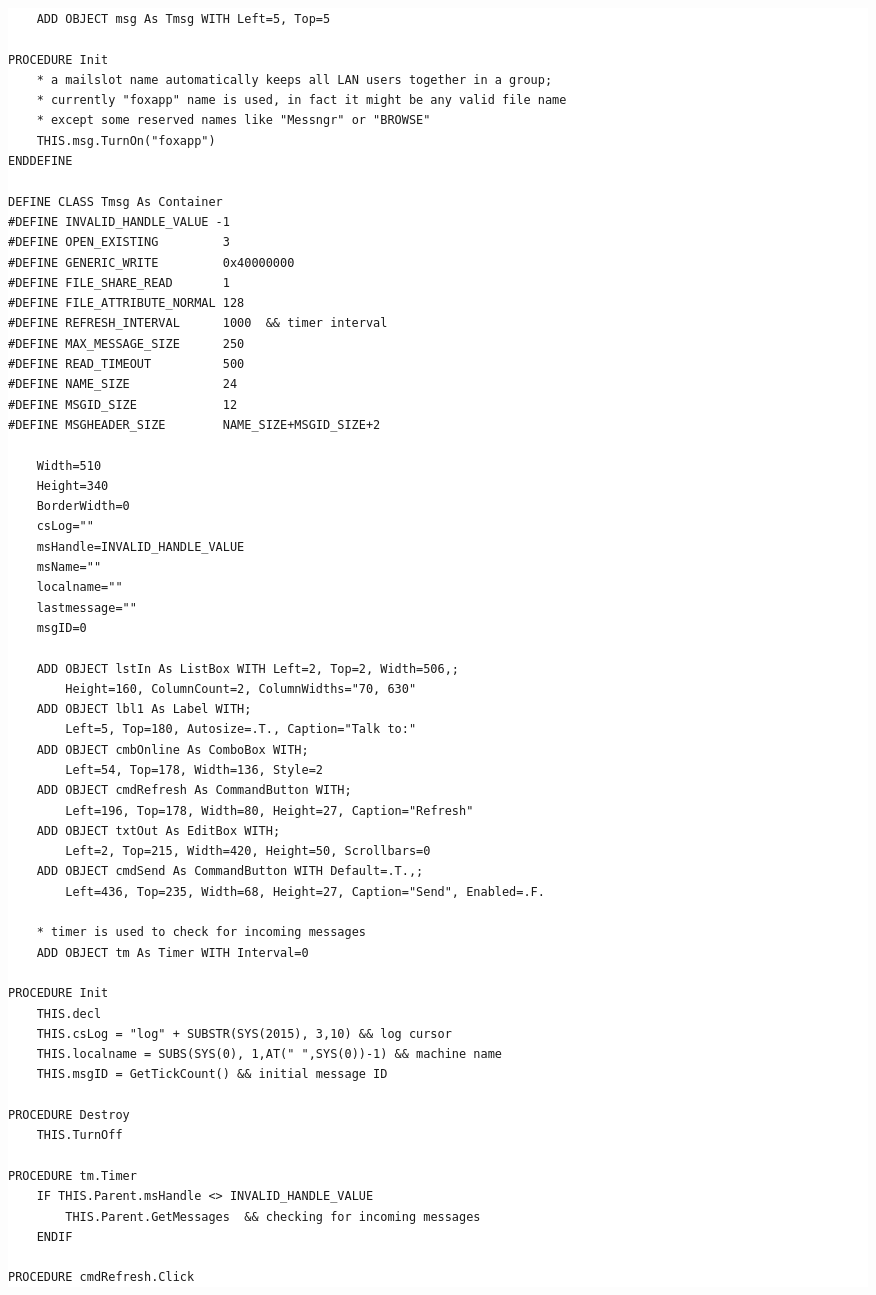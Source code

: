 ```foxpro  
	ADD OBJECT msg As Tmsg WITH Left=5, Top=5

PROCEDURE Init
	* a mailslot name automatically keeps all LAN users together in a group;
	* currently "foxapp" name is used, in fact it might be any valid file name
	* except some reserved names like "Messngr" or "BROWSE"
	THIS.msg.TurnOn("foxapp")
ENDDEFINE

DEFINE CLASS Tmsg As Container
#DEFINE INVALID_HANDLE_VALUE -1
#DEFINE OPEN_EXISTING         3
#DEFINE GENERIC_WRITE         0x40000000
#DEFINE FILE_SHARE_READ       1
#DEFINE FILE_ATTRIBUTE_NORMAL 128
#DEFINE REFRESH_INTERVAL      1000  && timer interval
#DEFINE MAX_MESSAGE_SIZE      250
#DEFINE READ_TIMEOUT          500
#DEFINE NAME_SIZE             24
#DEFINE MSGID_SIZE            12
#DEFINE MSGHEADER_SIZE        NAME_SIZE+MSGID_SIZE+2

	Width=510
	Height=340
	BorderWidth=0
	csLog=""
	msHandle=INVALID_HANDLE_VALUE
	msName=""
	localname=""
	lastmessage=""
	msgID=0

	ADD OBJECT lstIn As ListBox WITH Left=2, Top=2, Width=506,;
		Height=160, ColumnCount=2, ColumnWidths="70, 630"
	ADD OBJECT lbl1 As Label WITH;
		Left=5, Top=180, Autosize=.T., Caption="Talk to:"
	ADD OBJECT cmbOnline As ComboBox WITH;
		Left=54, Top=178, Width=136, Style=2
	ADD OBJECT cmdRefresh As CommandButton WITH;
		Left=196, Top=178, Width=80, Height=27, Caption="Refresh"
	ADD OBJECT txtOut As EditBox WITH;
		Left=2, Top=215, Width=420, Height=50, Scrollbars=0
	ADD OBJECT cmdSend As CommandButton WITH Default=.T.,;
		Left=436, Top=235, Width=68, Height=27, Caption="Send", Enabled=.F.

	* timer is used to check for incoming messages
	ADD OBJECT tm As Timer WITH Interval=0

PROCEDURE Init
	THIS.decl
	THIS.csLog = "log" + SUBSTR(SYS(2015), 3,10) && log cursor
	THIS.localname = SUBS(SYS(0), 1,AT(" ",SYS(0))-1) && machine name
	THIS.msgID = GetTickCount() && initial message ID

PROCEDURE Destroy
	THIS.TurnOff

PROCEDURE tm.Timer
	IF THIS.Parent.msHandle <> INVALID_HANDLE_VALUE
		THIS.Parent.GetMessages  && checking for incoming messages
	ENDIF

PROCEDURE cmdRefresh.Click
```